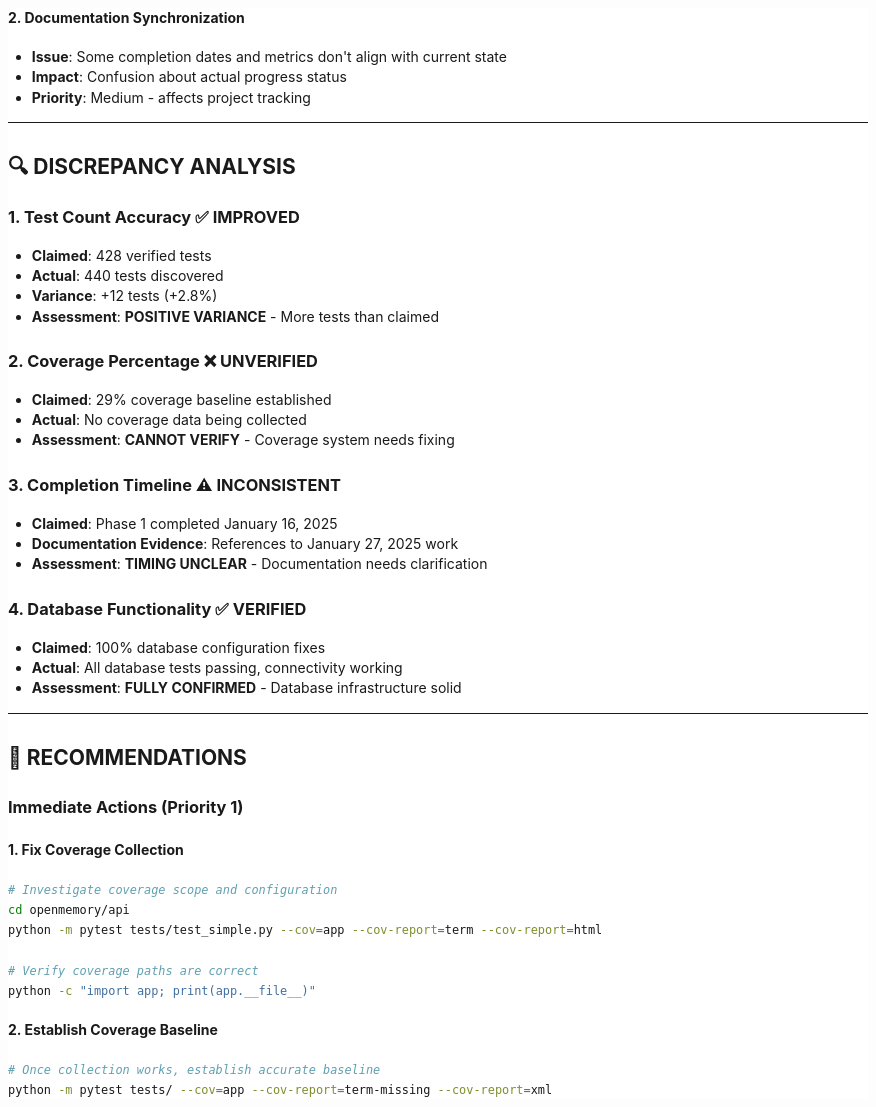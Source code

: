 #### **2. Documentation Synchronization**
- **Issue**: Some completion dates and metrics don't align with current state
- **Impact**: Confusion about actual progress status
- **Priority**: Medium - affects project tracking

---

## 🔍 **DISCREPANCY ANALYSIS**

### **1. Test Count Accuracy** ✅ **IMPROVED**
- **Claimed**: 428 verified tests
- **Actual**: 440 tests discovered
- **Variance**: +12 tests (+2.8%)
- **Assessment**: **POSITIVE VARIANCE** - More tests than claimed

### **2. Coverage Percentage** ❌ **UNVERIFIED**
- **Claimed**: 29% coverage baseline established
- **Actual**: No coverage data being collected
- **Assessment**: **CANNOT VERIFY** - Coverage system needs fixing

### **3. Completion Timeline** ⚠️ **INCONSISTENT**
- **Claimed**: Phase 1 completed January 16, 2025
- **Documentation Evidence**: References to January 27, 2025 work
- **Assessment**: **TIMING UNCLEAR** - Documentation needs clarification

### **4. Database Functionality** ✅ **VERIFIED**
- **Claimed**: 100% database configuration fixes
- **Actual**: All database tests passing, connectivity working
- **Assessment**: **FULLY CONFIRMED** - Database infrastructure solid

---

## 🚀 **RECOMMENDATIONS**

### **Immediate Actions (Priority 1)**

#### **1. Fix Coverage Collection**
```bash
# Investigate coverage scope and configuration
cd openmemory/api
python -m pytest tests/test_simple.py --cov=app --cov-report=term --cov-report=html

# Verify coverage paths are correct
python -c "import app; print(app.__file__)"
```

#### **2. Establish Coverage Baseline**
```bash
# Once collection works, establish accurate baseline
python -m pytest tests/ --cov=app --cov-report=term-missing --cov-report=xml
```
